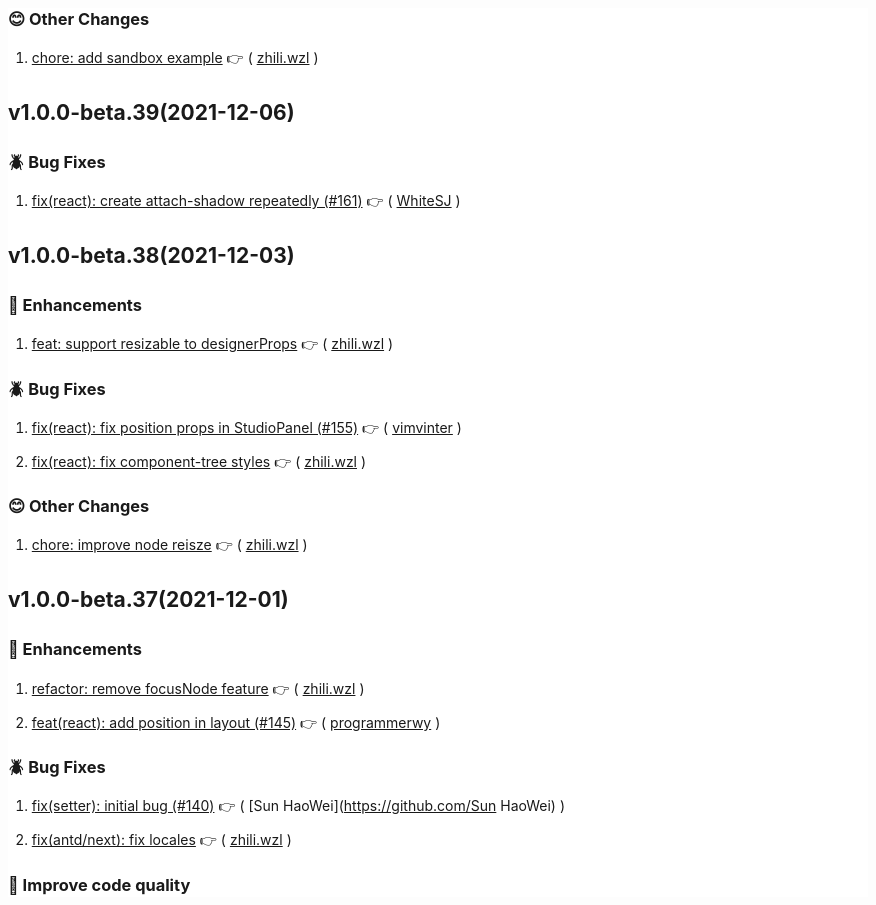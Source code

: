 ### :blush: Other Changes

1. [chore: add sandbox example](https://github.com/alibaba/designable/commit/624076f) :point_right: ( [zhili.wzl](https://github.com/zhili.wzl) )

## v1.0.0-beta.39(2021-12-06)

### :beetle: Bug Fixes

1. [fix(react): create attach-shadow repeatedly (#161)](https://github.com/alibaba/designable/commit/f8cbc7a) :point_right: ( [WhiteSJ](https://github.com/WhiteSJ) )

## v1.0.0-beta.38(2021-12-03)

### :tada: Enhancements

1. [feat: support resizable to designerProps](https://github.com/alibaba/designable/commit/0215c27) :point_right: ( [zhili.wzl](https://github.com/zhili.wzl) )

### :beetle: Bug Fixes

1. [fix(react): fix position props in StudioPanel (#155)](https://github.com/alibaba/designable/commit/30aa824) :point_right: ( [vimvinter](https://github.com/vimvinter) )

1. [fix(react): fix component-tree styles](https://github.com/alibaba/designable/commit/a9943dd) :point_right: ( [zhili.wzl](https://github.com/zhili.wzl) )

### :blush: Other Changes

1. [chore: improve node reisze](https://github.com/alibaba/designable/commit/f71a1f4) :point_right: ( [zhili.wzl](https://github.com/zhili.wzl) )

## v1.0.0-beta.37(2021-12-01)

### :tada: Enhancements

1. [refactor: remove focusNode feature](https://github.com/alibaba/designable/commit/2d46b94) :point_right: ( [zhili.wzl](https://github.com/zhili.wzl) )

1. [feat(react): add position in layout (#145)](https://github.com/alibaba/designable/commit/baba792) :point_right: ( [programmerwy](https://github.com/programmerwy) )

### :beetle: Bug Fixes

1. [fix(setter): initial bug (#140)](https://github.com/alibaba/designable/commit/4b72dfe) :point_right: ( [Sun HaoWei](https://github.com/Sun HaoWei) )

1. [fix(antd/next): fix locales](https://github.com/alibaba/designable/commit/0bcb178) :point_right: ( [zhili.wzl](https://github.com/zhili.wzl) )

### :rose: Improve code quality
